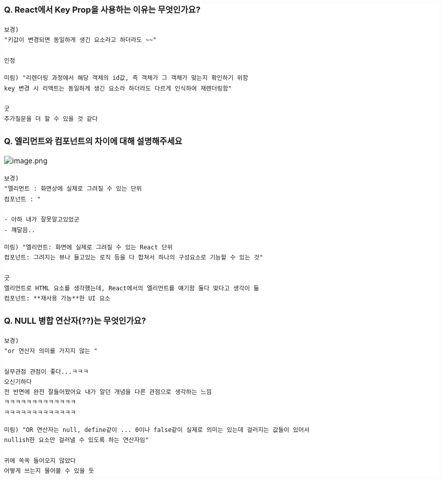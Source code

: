 ### Q. React에서 Key Prop을 사용하는 이유는 무엇인가요?

```
보경)
"키값이 변경되면 동일하게 생긴 요소라고 하더라도 ~~"

인정
```

```
미림) "리렌더링 과정에서 해당 객체의 id값, 즉 객체가 그 객체가 맞는지 확인하기 위함
key 변경 시 리액트는 동일하게 생긴 요소라 하더라도 다르게 인식하여 재렌더링함"

굿
추가질문을 더 할 수 있을 것 같다
```

### Q. 엘리먼트와 컴포넌트의 차이에 대해 설명해주세요

![image.png](https://prod-files-secure.s3.us-west-2.amazonaws.com/32c36b0c-d9b4-422e-9140-e6ff26fb9695/10aaa2d9-20b4-4585-a631-4e4bc383d3dc/image.png)

```
보경)
"엘리먼트 : 화면상에 실제로 그려질 수 있는 단위
컴포넌트 : "

- 아하 내가 잘못알고있었군
- 꺠달음..
```

```
미림) "엘리먼트: 화면에 실제로 그려질 수 있는 React 단위
컴포넌트: 그려지는 뷰나 들고있는 로직 등을 다 합쳐서 하나의 구성요소로 기능할 수 있는 것"

굿
엘리먼트로 HTML 요소를 생각했는데, React에서의 엘리먼트를 얘기함 둘다 맞다고 생각이 듦
컴포넌트: **재사용 가능**한 UI 요소 
```

### Q. NULL 병합 연산자(??)는 무엇인가요?

```
보경)
"or 연산자 의미를 가지지 않는 "

실무관점 관점이 좋다...ㅋㅋㅋ
오신기하다
전 반면에 완전 잘들어왔어요 내가 알던 개념을 다른 관점으로 생각하는 느낌
ㅋㅋㅋㅋㅋㅋㅋㅋㅋㅋㅋㅋㅋ
ㅋㅋㅋㅋㅋㅋㅋㅋㅋㅋㅋㅋㅋ
```

```
미림) "OR 연산자는 null, define같이 ... 0이나 false같이 실제로 의미는 있는데 걸러지는 값들이 있어서
nullish한 요소만 걸러낼 수 있도록 하는 연산자임"

귀에 쏙쏙 들어오지 않았다
어떻게 쓰는지 물어볼 수 있을 듯
```